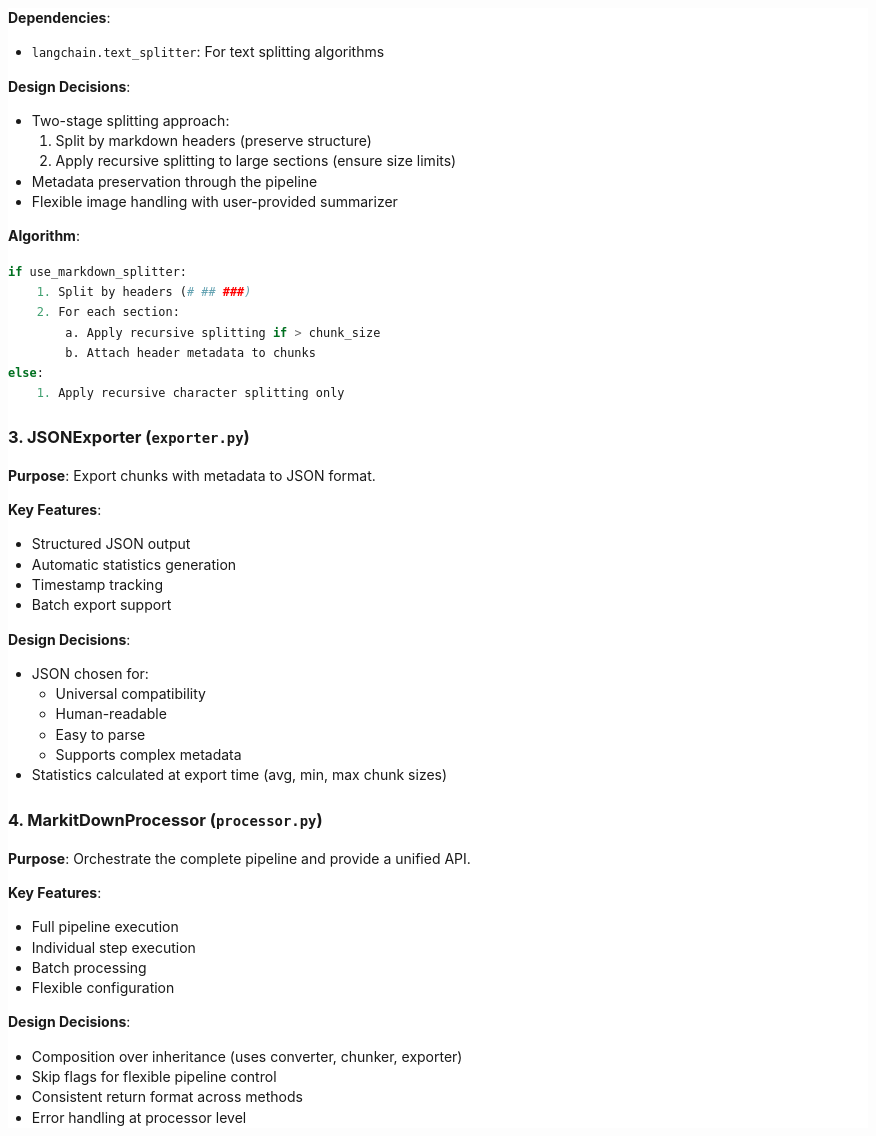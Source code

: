 **Dependencies**:
- `langchain.text_splitter`: For text splitting algorithms

**Design Decisions**:
- Two-stage splitting approach:
  1. Split by markdown headers (preserve structure)
  2. Apply recursive splitting to large sections (ensure size limits)
- Metadata preservation through the pipeline
- Flexible image handling with user-provided summarizer

**Algorithm**:

```python
if use_markdown_splitter:
    1. Split by headers (# ## ###)
    2. For each section:
        a. Apply recursive splitting if > chunk_size
        b. Attach header metadata to chunks
else:
    1. Apply recursive character splitting only
```

### 3. JSONExporter (`exporter.py`)

**Purpose**: Export chunks with metadata to JSON format.

**Key Features**:
- Structured JSON output
- Automatic statistics generation
- Timestamp tracking
- Batch export support

**Design Decisions**:
- JSON chosen for:
  - Universal compatibility
  - Human-readable
  - Easy to parse
  - Supports complex metadata
- Statistics calculated at export time (avg, min, max chunk sizes)

### 4. MarkitDownProcessor (`processor.py`)

**Purpose**: Orchestrate the complete pipeline and provide a unified API.

**Key Features**:
- Full pipeline execution
- Individual step execution
- Batch processing
- Flexible configuration

**Design Decisions**:
- Composition over inheritance (uses converter, chunker, exporter)
- Skip flags for flexible pipeline control
- Consistent return format across methods
- Error handling at processor level
